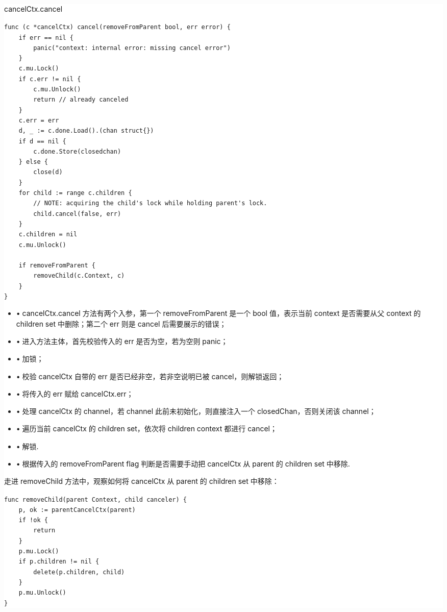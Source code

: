 cancelCtx.cancel

```
func (c *cancelCtx) cancel(removeFromParent bool, err error) {
    if err == nil {
        panic("context: internal error: missing cancel error")
    }
    c.mu.Lock()
    if c.err != nil {
        c.mu.Unlock()
        return // already canceled
    }
    c.err = err
    d, _ := c.done.Load().(chan struct{})
    if d == nil {
        c.done.Store(closedchan)
    } else {
        close(d)
    }
    for child := range c.children {
        // NOTE: acquiring the child's lock while holding parent's lock.
        child.cancel(false, err)
    }
    c.children = nil
    c.mu.Unlock()

    if removeFromParent {
        removeChild(c.Context, c)
    }
}

```

*   • cancelCtx.cancel 方法有两个入参，第一个 removeFromParent 是一个 bool 值，表示当前 context 是否需要从父 context 的 children set 中删除；第二个 err 则是 cancel 后需要展示的错误；
    
*   • 进入方法主体，首先校验传入的 err 是否为空，若为空则 panic；
    
*   • 加锁；
    
*   • 校验 cancelCtx 自带的 err 是否已经非空，若非空说明已被 cancel，则解锁返回；
    
*   • 将传入的 err 赋给 cancelCtx.err；
    
*   • 处理 cancelCtx 的 channel，若 channel 此前未初始化，则直接注入一个 closedChan，否则关闭该 channel；
    
*   • 遍历当前 cancelCtx 的 children set，依次将 children context 都进行 cancel；
    
*   • 解锁.
    
*   • 根据传入的 removeFromParent flag 判断是否需要手动把 cancelCtx 从 parent 的 children set 中移除.
    

走进 removeChild 方法中，观察如何将 cancelCtx 从 parent 的 children set 中移除：

```
func removeChild(parent Context, child canceler) {
    p, ok := parentCancelCtx(parent)
    if !ok {
        return
    }
    p.mu.Lock()
    if p.children != nil {
        delete(p.children, child)
    }
    p.mu.Unlock()
}

```
